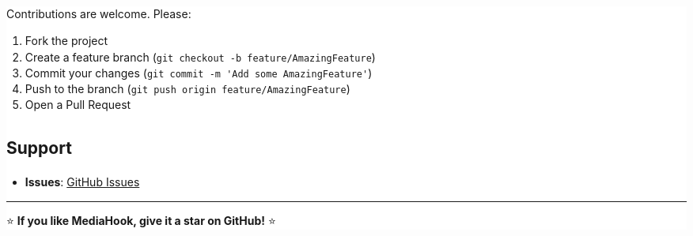 Contributions are welcome. Please:

1. Fork the project
2. Create a feature branch (`git checkout -b feature/AmazingFeature`)
3. Commit your changes (`git commit -m 'Add some AmazingFeature'`)
4. Push to the branch (`git push origin feature/AmazingFeature`)
5. Open a Pull Request

## Support

- **Issues**: [GitHub Issues](https://github.com/alxgarci/MediaHook/issues)

---

⭐ **If you like MediaHook, give it a star on GitHub!** ⭐
